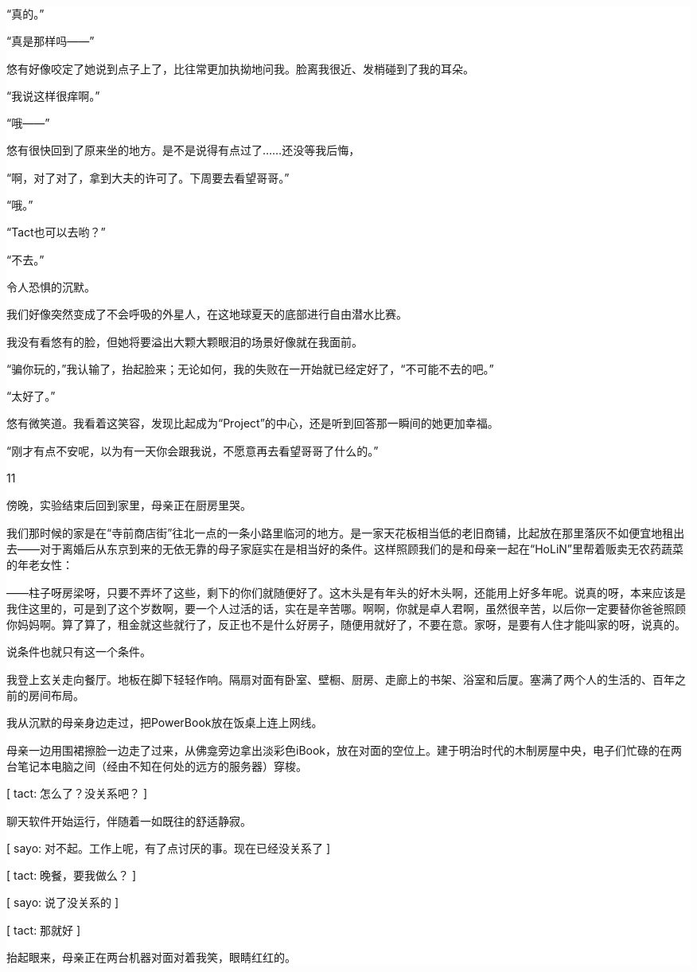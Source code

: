 “真的。”

“真是那样吗——”

悠有好像咬定了她说到点子上了，比往常更加执拗地问我。脸离我很近、发梢碰到了我的耳朵。

“我说这样很痒啊。”

“哦——”

悠有很快回到了原来坐的地方。是不是说得有点过了……还没等我后悔，

“啊，对了对了，拿到大夫的许可了。下周要去看望哥哥。”

“哦。”

“Tact也可以去哟？”

“不去。”

令人恐惧的沉默。

我们好像突然变成了不会呼吸的外星人，在这地球夏天的底部进行自由潜水比赛。

我没有看悠有的脸，但她将要溢出大颗大颗眼泪的场景好像就在我面前。

“骗你玩的，”我认输了，抬起脸来；无论如何，我的失败在一开始就已经定好了，“不可能不去的吧。”

“太好了。”

悠有微笑道。我看着这笑容，发现比起成为“Project”的中心，还是听到回答那一瞬间的她更加幸福。

“刚才有点不安呢，以为有一天你会跟我说，不愿意再去看望哥哥了什么的。”

11

傍晚，实验结束后回到家里，母亲正在厨房里哭。

我们那时候的家是在“寺前商店街”往北一点的一条小路里临河的地方。是一家天花板相当低的老旧商铺，比起放在那里落灰不如便宜地租出去——对于离婚后从东京到来的无依无靠的母子家庭实在是相当好的条件。这样照顾我们的是和母亲一起在“HoLiN”里帮着贩卖无农药蔬菜的年老女性：

——柱子呀房梁呀，只要不弄坏了这些，剩下的你们就随便好了。这木头是有年头的好木头啊，还能用上好多年呢。说真的呀，本来应该是我住这里的，可是到了这个岁数啊，要一个人过活的话，实在是辛苦哪。啊啊，你就是卓人君啊，虽然很辛苦，以后你一定要替你爸爸照顾你妈妈啊。算了算了，租金就这些就行了，反正也不是什么好房子，随便用就好了，不要在意。家呀，是要有人住才能叫家的呀，说真的。

说条件也就只有这一个条件。

我登上玄关走向餐厅。地板在脚下轻轻作响。隔扇对面有卧室、壁橱、厨房、走廊上的书架、浴室和后厦。塞满了两个人的生活的、百年之前的房间布局。

我从沉默的母亲身边走过，把PowerBook放在饭桌上连上网线。

母亲一边用围裙擦脸一边走了过来，从佛龛旁边拿出淡彩色iBook，放在对面的空位上。建于明治时代的木制房屋中央，电子们忙碌的在两台笔记本电脑之间（经由不知在何处的远方的服务器）穿梭。

[ tact: 怎么了？没关系吧？ ]

聊天软件开始运行，伴随着一如既往的舒适静寂。

[ sayo: 对不起。工作上呢，有了点讨厌的事。现在已经没关系了 ]

[ tact: 晚餐，要我做么？ ]

[ sayo: 说了没关系的 ]

[ tact: 那就好 ]

抬起眼来，母亲正在两台机器对面对着我笑，眼睛红红的。
